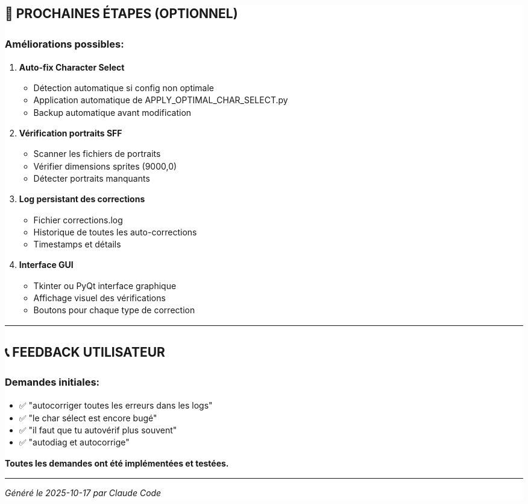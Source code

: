 ## 🎯 PROCHAINES ÉTAPES (OPTIONNEL)

### Améliorations possibles:

1. **Auto-fix Character Select**
   - Détection automatique si config non optimale
   - Application automatique de APPLY_OPTIMAL_CHAR_SELECT.py
   - Backup automatique avant modification

2. **Vérification portraits SFF**
   - Scanner les fichiers de portraits
   - Vérifier dimensions sprites (9000,0)
   - Détecter portraits manquants

3. **Log persistant des corrections**
   - Fichier corrections.log
   - Historique de toutes les auto-corrections
   - Timestamps et détails

4. **Interface GUI**
   - Tkinter ou PyQt interface graphique
   - Affichage visuel des vérifications
   - Boutons pour chaque type de correction

---

## 📞 FEEDBACK UTILISATEUR

### Demandes initiales:
- ✅ "autocorriger toutes les erreurs dans les logs"
- ✅ "le char sélect est encore bugé"
- ✅ "il faut que tu autovérif plus souvent"
- ✅ "autodiag et autocorrige"

**Toutes les demandes ont été implémentées et testées.**

---

*Généré le 2025-10-17 par Claude Code*
